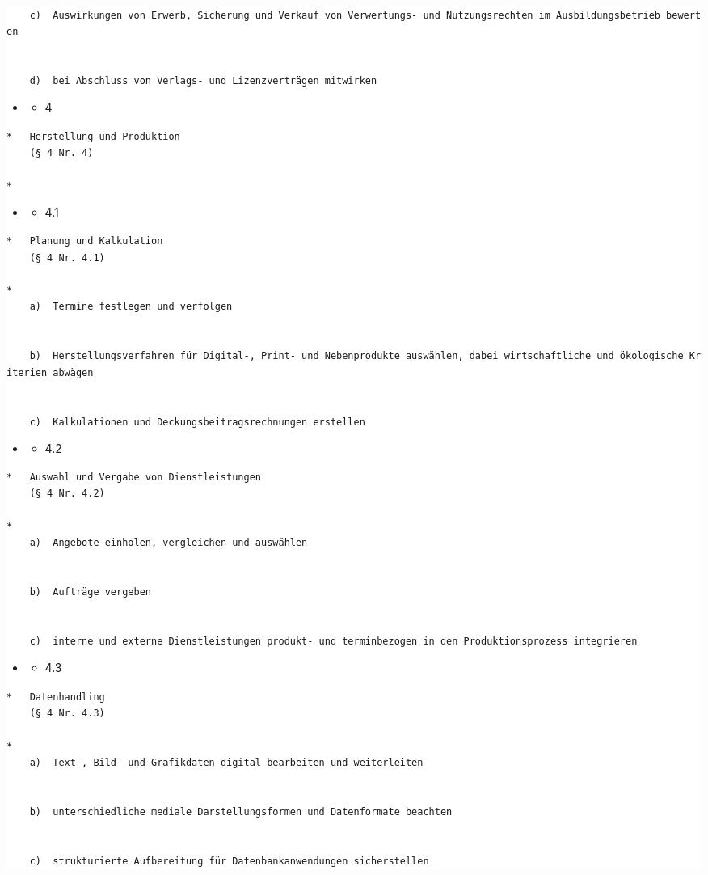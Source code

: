 
        c)  Auswirkungen von Erwerb, Sicherung und Verkauf von Verwertungs- und Nutzungsrechten im Ausbildungsbetrieb bewerten


        d)  bei Abschluss von Verlags- und Lizenzverträgen mitwirken





*    *   4

    *   Herstellung und Produktion
        (§ 4 Nr. 4)

    *

*    *   4.1

    *   Planung und Kalkulation
        (§ 4 Nr. 4.1)

    *
        a)  Termine festlegen und verfolgen


        b)  Herstellungsverfahren für Digital-, Print- und Nebenprodukte auswählen, dabei wirtschaftliche und ökologische Kriterien abwägen


        c)  Kalkulationen und Deckungsbeitragsrechnungen erstellen





*    *   4.2

    *   Auswahl und Vergabe von Dienstleistungen
        (§ 4 Nr. 4.2)

    *
        a)  Angebote einholen, vergleichen und auswählen


        b)  Aufträge vergeben


        c)  interne und externe Dienstleistungen produkt- und terminbezogen in den Produktionsprozess integrieren





*    *   4.3

    *   Datenhandling
        (§ 4 Nr. 4.3)

    *
        a)  Text-, Bild- und Grafikdaten digital bearbeiten und weiterleiten


        b)  unterschiedliche mediale Darstellungsformen und Datenformate beachten


        c)  strukturierte Aufbereitung für Datenbankanwendungen sicherstellen
